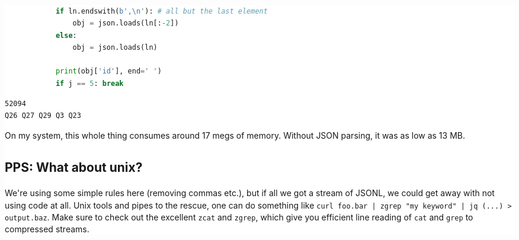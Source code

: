 ```python
            if ln.endswith(b',\n'): # all but the last element
                obj = json.loads(ln[:-2])
            else:
                obj = json.loads(ln)
                
            print(obj['id'], end=' ')
            if j == 5: break
```

    52094
    Q26 Q27 Q29 Q3 Q23 

On my system, this whole thing consumes around 17 megs of memory. Without JSON parsing, it was as low as 13 MB.

## PPS: What about unix?

We're using some simple rules here (removing commas etc.), but if all we got a stream of JSONL, we could get away with not using code at all. Unix tools and pipes to the rescue, one can do something like `curl foo.bar | zgrep "my keyword" | jq (...) > output.baz`. Make sure to check out the excellent `zcat` and `zgrep`, which give you efficient line reading of `cat` and `grep` to compressed streams.



[1]: https://query.wikidata.org/#SELECT%20%3Finstance_of%20%3Finstance_ofLabel%20WHERE%20%7B%0A%20%20SERVICE%20wikibase%3Alabel%20%7B%20bd%3AserviceParam%20wikibase%3Alanguage%20%22%5BAUTO_LANGUAGE%5D%2Cen%22.%20%7D%0A%20%20%3Finstance_of%20wdt%3AP39%20wd%3AQ191954.%0A%7D%0ALIMIT%20100